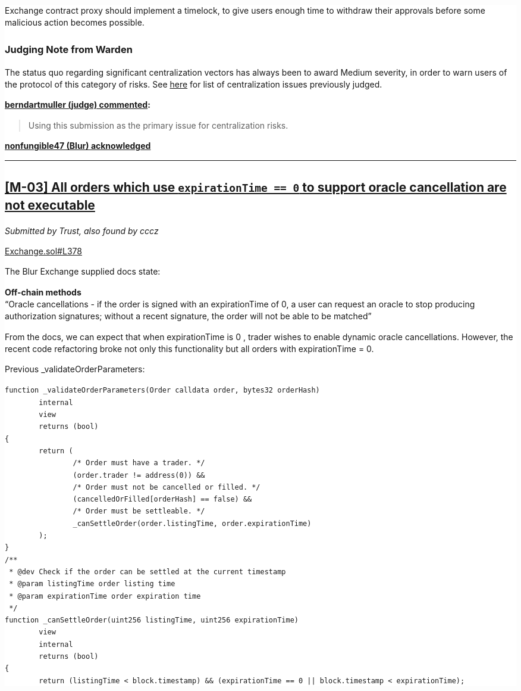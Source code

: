 Exchange contract proxy should implement a timelock, to give users enough time to withdraw their approvals before some malicious action becomes possible.

### [](#judging-note-from-warden)Judging Note from Warden

The status quo regarding significant centralization vectors has always been to award Medium severity, in order to warn users of the protocol of this category of risks. See [here](https://gist.github.com/GalloDaSballo/881e7a45ac14481519fb88f34fdb8837) for list of centralization issues previously judged.

**[berndartmuller (judge) commented](https://github.com/code-423n4/2022-11-non-fungible-findings/issues/179#issuecomment-1318420859):**

> Using this submission as the primary issue for centralization risks.

**[nonfungible47 (Blur) acknowledged](https://github.com/code-423n4/2022-11-non-fungible-findings/issues/179#issuecomment-1324222401)**

* * *

[](#m-03-all-orders-which-use-expirationtime--0-to-support-oracle-cancellation-are-not-executable)[\[M-03\] All orders which use `expirationTime == 0` to support oracle cancellation are not executable](https://github.com/code-423n4/2022-11-non-fungible-findings/issues/181)
---------------------------------------------------------------------------------------------------------------------------------------------------------------------------------------------------------------------------------------------------------------------------------

_Submitted by Trust, also found by cccz_

[Exchange.sol#L378](https://github.com/code-423n4/2022-11-non-fungible/blob/323b7cbf607425dd81da96c0777c8b12e800305d/contracts/Exchange.sol#L378)  

The Blur Exchange supplied docs state:  

**Off-chain methods**  
“Oracle cancellations - if the order is signed with an expirationTime of 0, a user can request an oracle to stop producing authorization signatures; without a recent signature, the order will not be able to be matched”

From the docs, we can expect that when expirationTime is 0 , trader wishes to enable dynamic oracle cancellations. However, the recent code refactoring broke not only this functionality but all orders with expirationTime = 0.

Previous \_validateOrderParameters:

    function _validateOrderParameters(Order calldata order, bytes32 orderHash)
    		internal
    		view
    		returns (bool)
    {
    		return (
    				/* Order must have a trader. */
    				(order.trader != address(0)) &&
    				/* Order must not be cancelled or filled. */
    				(cancelledOrFilled[orderHash] == false) &&
    				/* Order must be settleable. */
    				_canSettleOrder(order.listingTime, order.expirationTime)
    		);
    }
    /**
     * @dev Check if the order can be settled at the current timestamp
     * @param listingTime order listing time
     * @param expirationTime order expiration time
     */
    function _canSettleOrder(uint256 listingTime, uint256 expirationTime)
    		view
    		internal
    		returns (bool)
    {
    		return (listingTime < block.timestamp) && (expirationTime == 0 || block.timestamp < expirationTime);